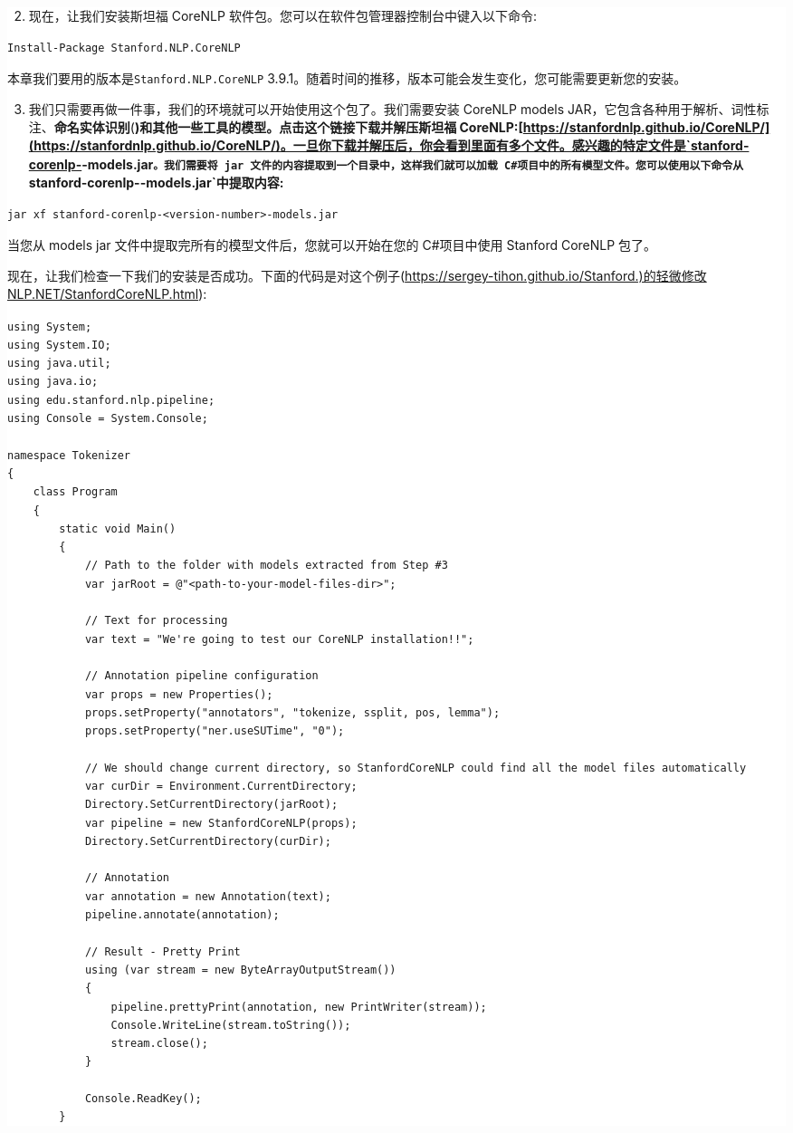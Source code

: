 2.  现在，让我们安装斯坦福 CoreNLP 软件包。您可以在软件包管理器控制台中键入以下命令:

```
Install-Package Stanford.NLP.CoreNLP
```

本章我们要用的版本是`Stanford.NLP.CoreNLP` 3.9.1。随着时间的推移，版本可能会发生变化，您可能需要更新您的安装。

3.  我们只需要再做一件事，我们的环境就可以开始使用这个包了。我们需要安装 CoreNLP models JAR，它包含各种用于解析、词性标注、**命名实体识别**(**)和其他一些工具的模型。点击这个链接下载并解压斯坦福 CoreNLP:[https://stanfordnlp.github.io/CoreNLP/](https://stanfordnlp.github.io/CoreNLP/)。一旦你下载并解压后，你会看到里面有多个文件。感兴趣的特定文件是`stanford-corenlp-<version-number>-models.jar`。我们需要将 jar 文件的内容提取到一个目录中，这样我们就可以加载 C#项目中的所有模型文件。您可以使用以下命令从`stanford-corenlp-<version-number>-models.jar`中提取内容:** 

```
jar xf stanford-corenlp-<version-number>-models.jar 
```

当您从 models jar 文件中提取完所有的模型文件后，您就可以开始在您的 C#项目中使用 Stanford CoreNLP 包了。

现在，让我们检查一下我们的安装是否成功。下面的代码是对这个例子([https://sergey-tihon.github.io/Stanford.)的轻微修改 NLP.NET/StanfordCoreNLP.html](https://sergey-tihon.github.io/Stanford.NLP.NET/StanfordCoreNLP.html)):

```
using System;
using System.IO;
using java.util;
using java.io;
using edu.stanford.nlp.pipeline;
using Console = System.Console;

namespace Tokenizer
{
    class Program
    {
        static void Main()
        {
            // Path to the folder with models extracted from Step #3
            var jarRoot = @"<path-to-your-model-files-dir>";

            // Text for processing
            var text = "We're going to test our CoreNLP installation!!";

            // Annotation pipeline configuration
            var props = new Properties();
            props.setProperty("annotators", "tokenize, ssplit, pos, lemma");
            props.setProperty("ner.useSUTime", "0");

            // We should change current directory, so StanfordCoreNLP could find all the model files automatically
            var curDir = Environment.CurrentDirectory;
            Directory.SetCurrentDirectory(jarRoot);
            var pipeline = new StanfordCoreNLP(props);
            Directory.SetCurrentDirectory(curDir);

            // Annotation
            var annotation = new Annotation(text);
            pipeline.annotate(annotation);

            // Result - Pretty Print
            using (var stream = new ByteArrayOutputStream())
            {
                pipeline.prettyPrint(annotation, new PrintWriter(stream));
                Console.WriteLine(stream.toString());
                stream.close();
            }

            Console.ReadKey();
        }
```
